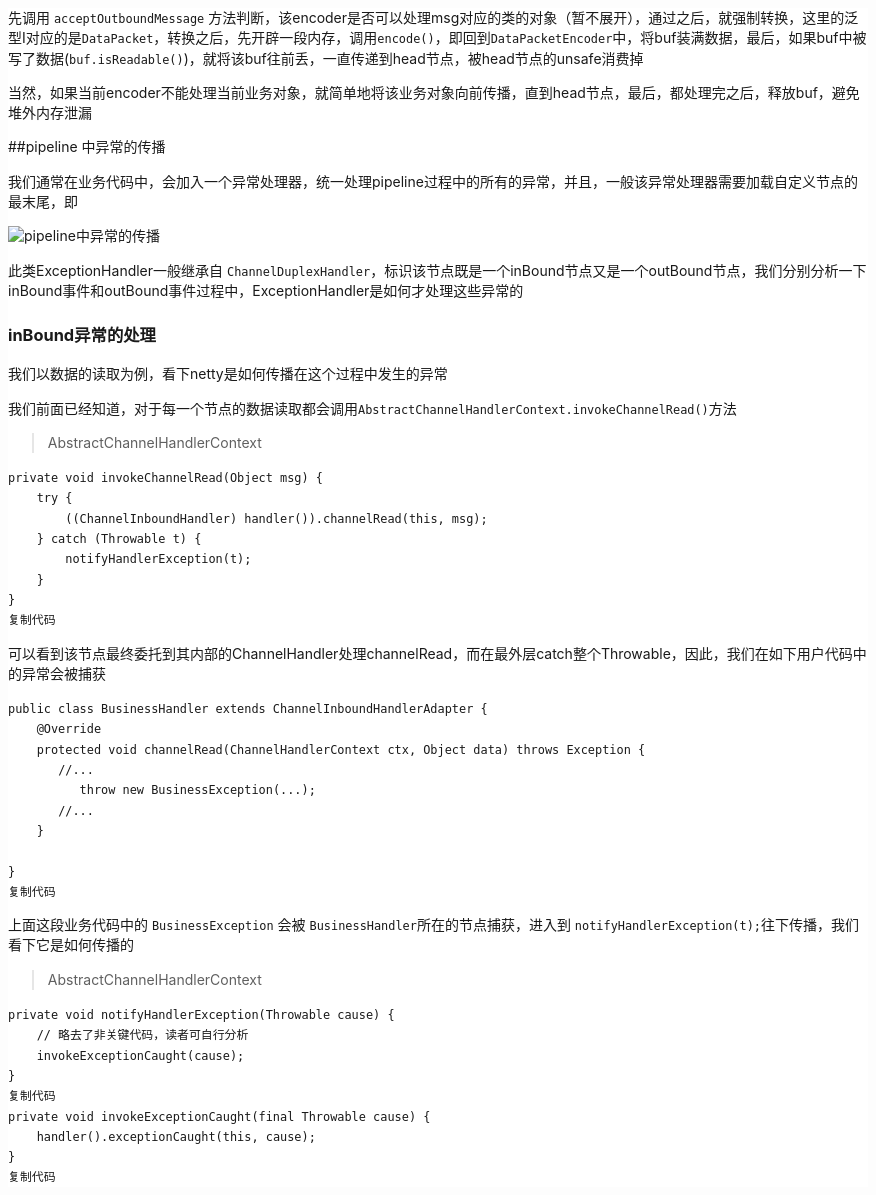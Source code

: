 先调用 `acceptOutboundMessage` 方法判断，该encoder是否可以处理msg对应的类的对象（暂不展开），通过之后，就强制转换，这里的泛型I对应的是`DataPacket`，转换之后，先开辟一段内存，调用`encode()`，即回到`DataPacketEncoder`中，将buf装满数据，最后，如果buf中被写了数据(`buf.isReadable()`)，就将该buf往前丢，一直传递到head节点，被head节点的unsafe消费掉

当然，如果当前encoder不能处理当前业务对象，就简单地将该业务对象向前传播，直到head节点，最后，都处理完之后，释放buf，避免堆外内存泄漏

\##pipeline 中异常的传播

我们通常在业务代码中，会加入一个异常处理器，统一处理pipeline过程中的所有的异常，并且，一般该异常处理器需要加载自定义节点的最末尾，即



![pipeline中异常的传播](C:/Users/RMD-JX/Documents/%E7%9F%A5%E8%AF%86%E7%AE%A1%E7%90%86/netty%E7%9B%B8%E5%85%B3/netty%E6%BA%90%E7%A0%81%E5%88%86%E6%9E%90%E4%B9%8Bpipeline(%E4%BA%8C).assets/166c23a3cd70d796tplv-t2oaga2asx-watermark.awebp)



此类ExceptionHandler一般继承自 `ChannelDuplexHandler`，标识该节点既是一个inBound节点又是一个outBound节点，我们分别分析一下inBound事件和outBound事件过程中，ExceptionHandler是如何才处理这些异常的

### inBound异常的处理

我们以数据的读取为例，看下netty是如何传播在这个过程中发生的异常

我们前面已经知道，对于每一个节点的数据读取都会调用`AbstractChannelHandlerContext.invokeChannelRead()`方法

> AbstractChannelHandlerContext

```
private void invokeChannelRead(Object msg) {
    try {
        ((ChannelInboundHandler) handler()).channelRead(this, msg);
    } catch (Throwable t) {
        notifyHandlerException(t);
    }
}
复制代码
```

可以看到该节点最终委托到其内部的ChannelHandler处理channelRead，而在最外层catch整个Throwable，因此，我们在如下用户代码中的异常会被捕获

```
public class BusinessHandler extends ChannelInboundHandlerAdapter {
    @Override
    protected void channelRead(ChannelHandlerContext ctx, Object data) throws Exception {
       //...
          throw new BusinessException(...); 
       //...
    }

}
复制代码
```

上面这段业务代码中的 `BusinessException` 会被 `BusinessHandler`所在的节点捕获，进入到 `notifyHandlerException(t);`往下传播，我们看下它是如何传播的

> AbstractChannelHandlerContext

```
private void notifyHandlerException(Throwable cause) {
    // 略去了非关键代码，读者可自行分析
    invokeExceptionCaught(cause);
}
复制代码
private void invokeExceptionCaught(final Throwable cause) {
    handler().exceptionCaught(this, cause);
}
复制代码
```
